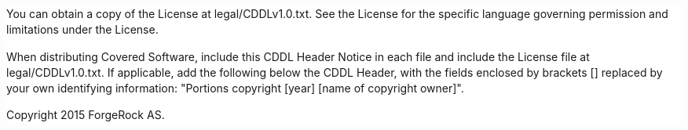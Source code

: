 You can obtain a copy of the License at legal/CDDLv1.0.txt. See the License for the
specific language governing permission and limitations under the License.

When distributing Covered Software, include this CDDL Header Notice in each file and include
the License file at legal/CDDLv1.0.txt. If applicable, add the following below the CDDL
Header, with the fields enclosed by brackets [] replaced by your own identifying
information: "Portions copyright [year] [name of copyright owner]".

Copyright 2015 ForgeRock AS.
